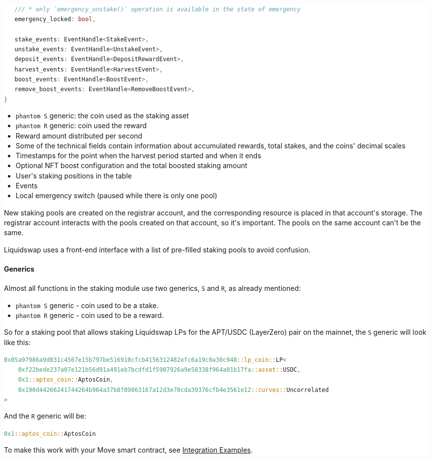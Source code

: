```rust
   /// * only `emergency_unstake()` operation is available in the state of emergency
   emergency_locked: bool,

   stake_events: EventHandle<StakeEvent>,
   unstake_events: EventHandle<UnstakeEvent>,
   deposit_events: EventHandle<DepositRewardEvent>,
   harvest_events: EventHandle<HarvestEvent>,
   boost_events: EventHandle<BoostEvent>,
   remove_boost_events: EventHandle<RemoveBoostEvent>,
}
```

* `phantom S` generic: the coin used as the staking asset
* `phantom R` generic: coin used the reward
* Reward amount distributed per second
* Some of the technical fields contain information about accumulated rewards, total stakes, and the coins' decimal scales
* Timestamps for the point when the harvest period started and when it ends
* Optional NFT boost configuration and the total boosted staking amount
* User's staking positions in the table
* Events
* Local emergency switch (paused while there is only one pool)

New staking pools are created on the registrar account, and the corresponding resource is placed in that account's storage. The registrar account interacts with the pools created on that account, so it's important. The pools on the same account can't be the same.

Liquidswap uses a front-end interface with a list of pre-filled staking pools to avoid confusion.

#### Generics

Almost all functions in the staking module use two generics, `S` and `R`, as already mentioned:

* `phantom S` generic - coin used to be a stake.
* `phantom R` generic - coin used to be a reward.

So for a staking pool that allows staking Liquidswap LPs for the APT/USDC (LayerZero) pair on the mainnet, the `S` generic will look like this:

```rust
0x05a97986a9d031c4567e15b797be516910cfcb4156312482efc6a19c0a30c948::lp_coin::LP<
    0xf22bede237a07e121b56d91a491eb7bcdfd1f5907926a9e58338f964a01b17fa::asset::USDC,
    0x1::aptos_coin::AptosCoin,
    0x190d44266241744264b964a37b8f09863167a12d3e70cda39376cfb4e3561e12::curves::Uncorrelated
>
```

And the `R` generic will be:

```rust
0x1::aptos_coin::AptosCoin
```

To make this work with your Move smart contract, see [Integration Examples](integration-examples.md).
